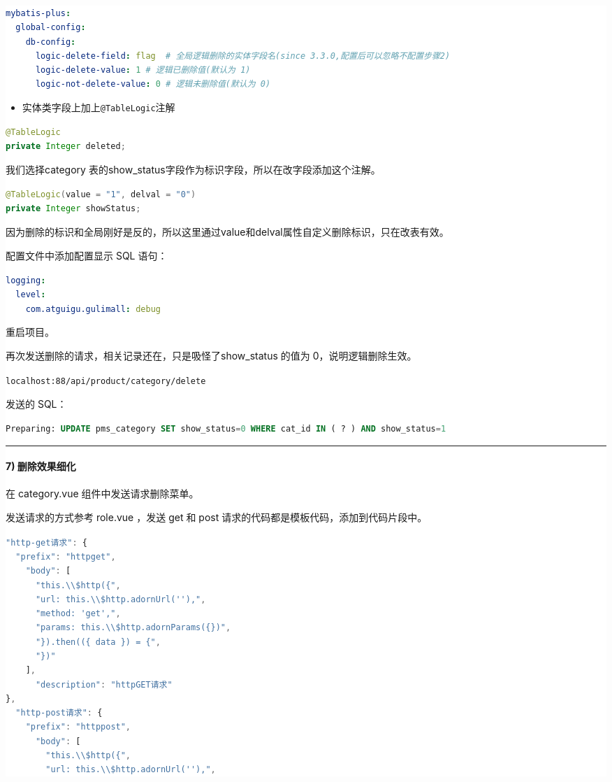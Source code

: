 ```yml
mybatis-plus:
  global-config:
    db-config:
      logic-delete-field: flag  # 全局逻辑删除的实体字段名(since 3.3.0,配置后可以忽略不配置步骤2)
      logic-delete-value: 1 # 逻辑已删除值(默认为 1)
      logic-not-delete-value: 0 # 逻辑未删除值(默认为 0)
```

- 实体类字段上加上`@TableLogic`注解

```java
@TableLogic
private Integer deleted;
```

我们选择category 表的show_status字段作为标识字段，所以在改字段添加这个注解。

```java
@TableLogic(value = "1", delval = "0")
private Integer showStatus;
```

因为删除的标识和全局刚好是反的，所以这里通过value和delval属性自定义删除标识，只在改表有效。

配置文件中添加配置显示 SQL 语句：

```yml
logging:
  level:
    com.atguigu.gulimall: debug
```

重启项目。

再次发送删除的请求，相关记录还在，只是吸怪了show_status 的值为 0，说明逻辑删除生效。

```
localhost:88/api/product/category/delete
```

发送的 SQL：

```sql
Preparing: UPDATE pms_category SET show_status=0 WHERE cat_id IN ( ? ) AND show_status=1
```

---

#### 7) 删除效果细化

在 category.vue 组件中发送请求删除菜单。

发送请求的方式参考 role.vue ，发送 get 和 post 请求的代码都是模板代码，添加到代码片段中。

```javascript
"http-get请求": {
  "prefix": "httpget",
    "body": [
      "this.\\$http({",
      "url: this.\\$http.adornUrl(''),",
      "method: 'get',",
      "params: this.\\$http.adornParams({})",
      "}).then(({ data }) = {",
      "})"
    ],
      "description": "httpGET请求"
},
  "http-post请求": {
    "prefix": "httppost",
      "body": [
        "this.\\$http({",
        "url: this.\\$http.adornUrl(''),",
```
